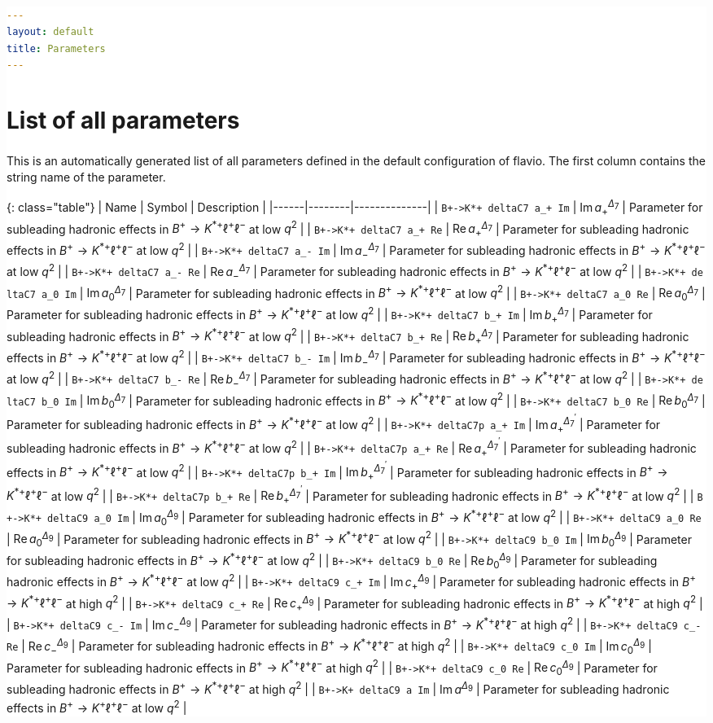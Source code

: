 ```yaml
---
layout: default
title: Parameters
---
```


# List of all parameters

This is an automatically generated list  of all parameters defined in the
default configuration of flavio. The first column contains the string name
of the parameter.


{: class="table"}
| Name | Symbol |  Description |
|------|--------|--------------|
| `B+->K*+ deltaC7 a_+ Im` | $\text{Im}\,a^{\Delta_7}_+$ | Parameter for subleading hadronic effects in $B^+\to K^{*+}\ell^+\ell^-$ at low $q^2$ |
| `B+->K*+ deltaC7 a_+ Re` | $\text{Re}\,a^{\Delta_7}_+$ | Parameter for subleading hadronic effects in $B^+\to K^{*+}\ell^+\ell^-$ at low $q^2$ |
| `B+->K*+ deltaC7 a_- Im` | $\text{Im}\,a^{\Delta_7}_-$ | Parameter for subleading hadronic effects in $B^+\to K^{*+}\ell^+\ell^-$ at low $q^2$ |
| `B+->K*+ deltaC7 a_- Re` | $\text{Re}\,a^{\Delta_7}_-$ | Parameter for subleading hadronic effects in $B^+\to K^{*+}\ell^+\ell^-$ at low $q^2$ |
| `B+->K*+ deltaC7 a_0 Im` | $\text{Im}\,a^{\Delta_7}_0$ | Parameter for subleading hadronic effects in $B^+\to K^{*+}\ell^+\ell^-$ at low $q^2$ |
| `B+->K*+ deltaC7 a_0 Re` | $\text{Re}\,a^{\Delta_7}_0$ | Parameter for subleading hadronic effects in $B^+\to K^{*+}\ell^+\ell^-$ at low $q^2$ |
| `B+->K*+ deltaC7 b_+ Im` | $\text{Im}\,b^{\Delta_7}_+$ | Parameter for subleading hadronic effects in $B^+\to K^{*+}\ell^+\ell^-$ at low $q^2$ |
| `B+->K*+ deltaC7 b_+ Re` | $\text{Re}\,b^{\Delta_7}_+$ | Parameter for subleading hadronic effects in $B^+\to K^{*+}\ell^+\ell^-$ at low $q^2$ |
| `B+->K*+ deltaC7 b_- Im` | $\text{Im}\,b^{\Delta_7}_-$ | Parameter for subleading hadronic effects in $B^+\to K^{*+}\ell^+\ell^-$ at low $q^2$ |
| `B+->K*+ deltaC7 b_- Re` | $\text{Re}\,b^{\Delta_7}_-$ | Parameter for subleading hadronic effects in $B^+\to K^{*+}\ell^+\ell^-$ at low $q^2$ |
| `B+->K*+ deltaC7 b_0 Im` | $\text{Im}\,b^{\Delta_7}_0$ | Parameter for subleading hadronic effects in $B^+\to K^{*+}\ell^+\ell^-$ at low $q^2$ |
| `B+->K*+ deltaC7 b_0 Re` | $\text{Re}\,b^{\Delta_7}_0$ | Parameter for subleading hadronic effects in $B^+\to K^{*+}\ell^+\ell^-$ at low $q^2$ |
| `B+->K*+ deltaC7p a_+ Im` | $\text{Im}\,a^{\Delta_7^\prime}_+$ | Parameter for subleading hadronic effects in $B^+\to K^{*+}\ell^+\ell^-$ at low $q^2$ |
| `B+->K*+ deltaC7p a_+ Re` | $\text{Re}\,a^{\Delta_7^\prime}_+$ | Parameter for subleading hadronic effects in $B^+\to K^{*+}\ell^+\ell^-$ at low $q^2$ |
| `B+->K*+ deltaC7p b_+ Im` | $\text{Im}\,b^{\Delta_7^\prime}_+$ | Parameter for subleading hadronic effects in $B^+\to K^{*+}\ell^+\ell^-$ at low $q^2$ |
| `B+->K*+ deltaC7p b_+ Re` | $\text{Re}\,b^{\Delta_7^\prime}_+$ | Parameter for subleading hadronic effects in $B^+\to K^{*+}\ell^+\ell^-$ at low $q^2$ |
| `B+->K*+ deltaC9 a_0 Im` | $\text{Im}\,a^{\Delta_9}_0$ | Parameter for subleading hadronic effects in $B^+\to K^{*+}\ell^+\ell^-$ at low $q^2$ |
| `B+->K*+ deltaC9 a_0 Re` | $\text{Re}\,a^{\Delta_9}_0$ | Parameter for subleading hadronic effects in $B^+\to K^{*+}\ell^+\ell^-$ at low $q^2$ |
| `B+->K*+ deltaC9 b_0 Im` | $\text{Im}\,b^{\Delta_9}_0$ | Parameter for subleading hadronic effects in $B^+\to K^{*+}\ell^+\ell^-$ at low $q^2$ |
| `B+->K*+ deltaC9 b_0 Re` | $\text{Re}\,b^{\Delta_9}_0$ | Parameter for subleading hadronic effects in $B^+\to K^{*+}\ell^+\ell^-$ at low $q^2$ |
| `B+->K*+ deltaC9 c_+ Im` | $\text{Im}\,c^{\Delta_9}_+$ | Parameter for subleading hadronic effects in $B^+\to K^{*+}\ell^+\ell^-$ at high $q^2$ |
| `B+->K*+ deltaC9 c_+ Re` | $\text{Re}\,c^{\Delta_9}_+$ | Parameter for subleading hadronic effects in $B^+\to K^{*+}\ell^+\ell^-$ at high $q^2$ |
| `B+->K*+ deltaC9 c_- Im` | $\text{Im}\,c^{\Delta_9}_-$ | Parameter for subleading hadronic effects in $B^+\to K^{*+}\ell^+\ell^-$ at high $q^2$ |
| `B+->K*+ deltaC9 c_- Re` | $\text{Re}\,c^{\Delta_9}_-$ | Parameter for subleading hadronic effects in $B^+\to K^{*+}\ell^+\ell^-$ at high $q^2$ |
| `B+->K*+ deltaC9 c_0 Im` | $\text{Im}\,c^{\Delta_9}_0$ | Parameter for subleading hadronic effects in $B^+\to K^{*+}\ell^+\ell^-$ at high $q^2$ |
| `B+->K*+ deltaC9 c_0 Re` | $\text{Re}\,c^{\Delta_9}_0$ | Parameter for subleading hadronic effects in $B^+\to K^{*+}\ell^+\ell^-$ at high $q^2$ |
| `B+->K+ deltaC9 a Im` | $\text{Im}\,a^{\Delta_9}$ | Parameter for subleading hadronic effects in $B^+\to K^+\ell^+\ell^-$ at low $q^2$ |